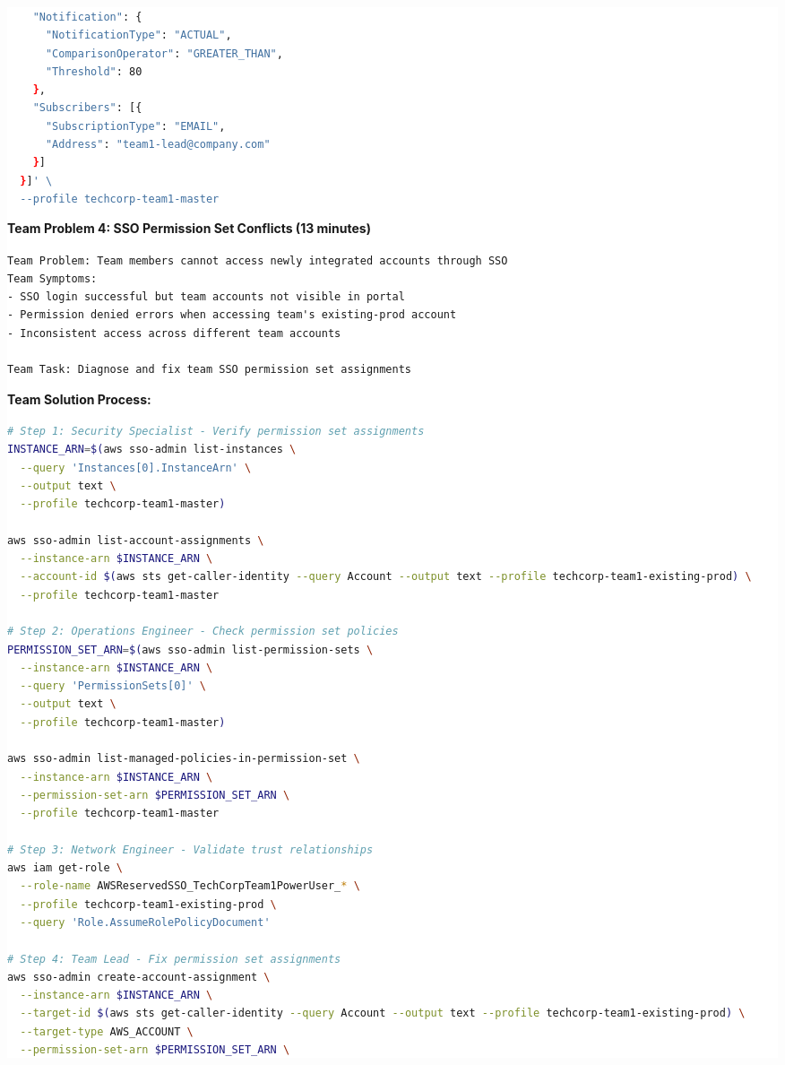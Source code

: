 ```bash
    "Notification": {
      "NotificationType": "ACTUAL",
      "ComparisonOperator": "GREATER_THAN",
      "Threshold": 80
    },
    "Subscribers": [{
      "SubscriptionType": "EMAIL",
      "Address": "team1-lead@company.com"
    }]
  }]' \
  --profile techcorp-team1-master
```

**Team Problem 4: SSO Permission Set Conflicts (13 minutes)**

```
Team Problem: Team members cannot access newly integrated accounts through SSO
Team Symptoms:
- SSO login successful but team accounts not visible in portal
- Permission denied errors when accessing team's existing-prod account
- Inconsistent access across different team accounts

Team Task: Diagnose and fix team SSO permission set assignments
```

**Team Solution Process:**

```bash
# Step 1: Security Specialist - Verify permission set assignments
INSTANCE_ARN=$(aws sso-admin list-instances \
  --query 'Instances[0].InstanceArn' \
  --output text \
  --profile techcorp-team1-master)

aws sso-admin list-account-assignments \
  --instance-arn $INSTANCE_ARN \
  --account-id $(aws sts get-caller-identity --query Account --output text --profile techcorp-team1-existing-prod) \
  --profile techcorp-team1-master

# Step 2: Operations Engineer - Check permission set policies
PERMISSION_SET_ARN=$(aws sso-admin list-permission-sets \
  --instance-arn $INSTANCE_ARN \
  --query 'PermissionSets[0]' \
  --output text \
  --profile techcorp-team1-master)

aws sso-admin list-managed-policies-in-permission-set \
  --instance-arn $INSTANCE_ARN \
  --permission-set-arn $PERMISSION_SET_ARN \
  --profile techcorp-team1-master

# Step 3: Network Engineer - Validate trust relationships
aws iam get-role \
  --role-name AWSReservedSSO_TechCorpTeam1PowerUser_* \
  --profile techcorp-team1-existing-prod \
  --query 'Role.AssumeRolePolicyDocument'

# Step 4: Team Lead - Fix permission set assignments
aws sso-admin create-account-assignment \
  --instance-arn $INSTANCE_ARN \
  --target-id $(aws sts get-caller-identity --query Account --output text --profile techcorp-team1-existing-prod) \
  --target-type AWS_ACCOUNT \
  --permission-set-arn $PERMISSION_SET_ARN \
```